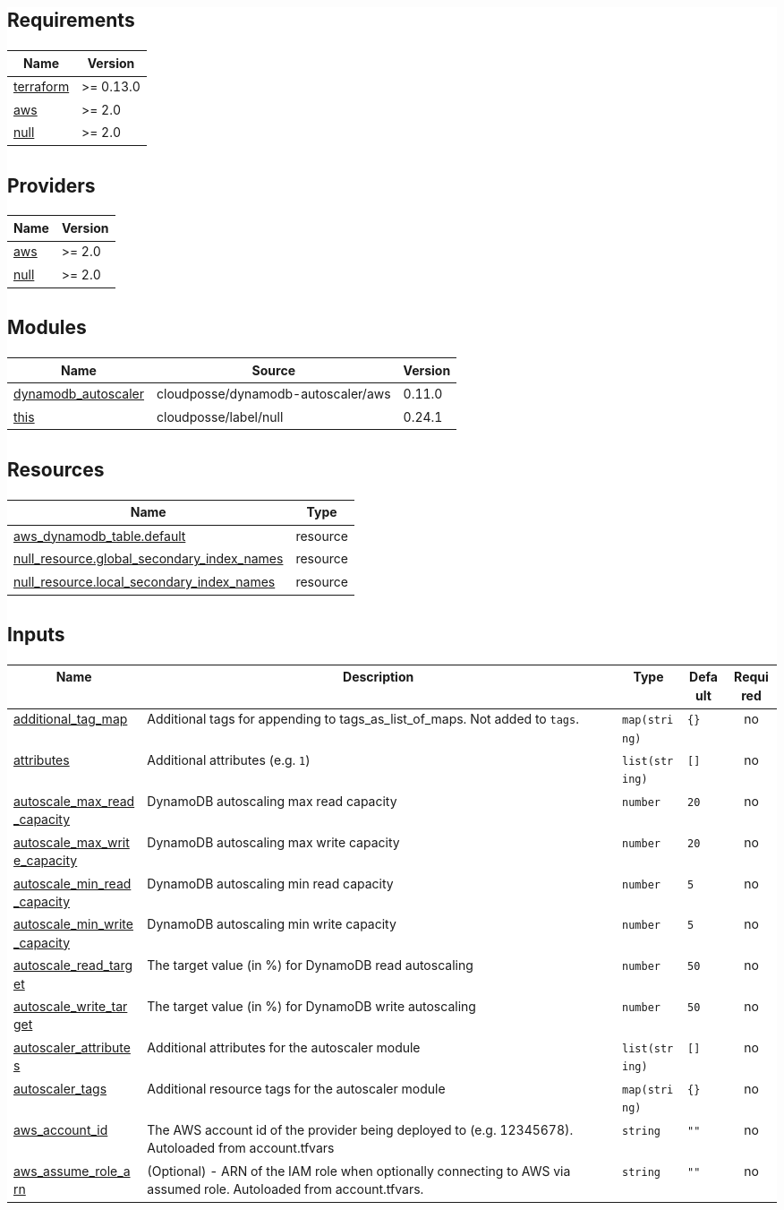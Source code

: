 
## Requirements

| Name | Version |
|------|---------|
| <a name="requirement_terraform"></a> [terraform](#requirement\_terraform) | >= 0.13.0 |
| <a name="requirement_aws"></a> [aws](#requirement\_aws) | >= 2.0 |
| <a name="requirement_null"></a> [null](#requirement\_null) | >= 2.0 |

## Providers

| Name | Version |
|------|---------|
| <a name="provider_aws"></a> [aws](#provider\_aws) | >= 2.0 |
| <a name="provider_null"></a> [null](#provider\_null) | >= 2.0 |

## Modules

| Name | Source | Version |
|------|--------|---------|
| <a name="module_dynamodb_autoscaler"></a> [dynamodb\_autoscaler](#module\_dynamodb\_autoscaler) | cloudposse/dynamodb-autoscaler/aws | 0.11.0 |
| <a name="module_this"></a> [this](#module\_this) | cloudposse/label/null | 0.24.1 |

## Resources

| Name | Type |
|------|------|
| [aws_dynamodb_table.default](https://registry.terraform.io/providers/hashicorp/aws/latest/docs/resources/dynamodb_table) | resource |
| [null_resource.global_secondary_index_names](https://registry.terraform.io/providers/hashicorp/null/latest/docs/resources/resource) | resource |
| [null_resource.local_secondary_index_names](https://registry.terraform.io/providers/hashicorp/null/latest/docs/resources/resource) | resource |

## Inputs

| Name | Description | Type | Default | Required |
|------|-------------|------|---------|:--------:|
| <a name="input_additional_tag_map"></a> [additional\_tag\_map](#input\_additional\_tag\_map) | Additional tags for appending to tags\_as\_list\_of\_maps. Not added to `tags`. | `map(string)` | `{}` | no |
| <a name="input_attributes"></a> [attributes](#input\_attributes) | Additional attributes (e.g. `1`) | `list(string)` | `[]` | no |
| <a name="input_autoscale_max_read_capacity"></a> [autoscale\_max\_read\_capacity](#input\_autoscale\_max\_read\_capacity) | DynamoDB autoscaling max read capacity | `number` | `20` | no |
| <a name="input_autoscale_max_write_capacity"></a> [autoscale\_max\_write\_capacity](#input\_autoscale\_max\_write\_capacity) | DynamoDB autoscaling max write capacity | `number` | `20` | no |
| <a name="input_autoscale_min_read_capacity"></a> [autoscale\_min\_read\_capacity](#input\_autoscale\_min\_read\_capacity) | DynamoDB autoscaling min read capacity | `number` | `5` | no |
| <a name="input_autoscale_min_write_capacity"></a> [autoscale\_min\_write\_capacity](#input\_autoscale\_min\_write\_capacity) | DynamoDB autoscaling min write capacity | `number` | `5` | no |
| <a name="input_autoscale_read_target"></a> [autoscale\_read\_target](#input\_autoscale\_read\_target) | The target value (in %) for DynamoDB read autoscaling | `number` | `50` | no |
| <a name="input_autoscale_write_target"></a> [autoscale\_write\_target](#input\_autoscale\_write\_target) | The target value (in %) for DynamoDB write autoscaling | `number` | `50` | no |
| <a name="input_autoscaler_attributes"></a> [autoscaler\_attributes](#input\_autoscaler\_attributes) | Additional attributes for the autoscaler module | `list(string)` | `[]` | no |
| <a name="input_autoscaler_tags"></a> [autoscaler\_tags](#input\_autoscaler\_tags) | Additional resource tags for the autoscaler module | `map(string)` | `{}` | no |
| <a name="input_aws_account_id"></a> [aws\_account\_id](#input\_aws\_account\_id) | The AWS account id of the provider being deployed to (e.g. 12345678). Autoloaded from account.tfvars | `string` | `""` | no |
| <a name="input_aws_assume_role_arn"></a> [aws\_assume\_role\_arn](#input\_aws\_assume\_role\_arn) | (Optional) - ARN of the IAM role when optionally connecting to AWS via assumed role. Autoloaded from account.tfvars. | `string` | `""` | no |